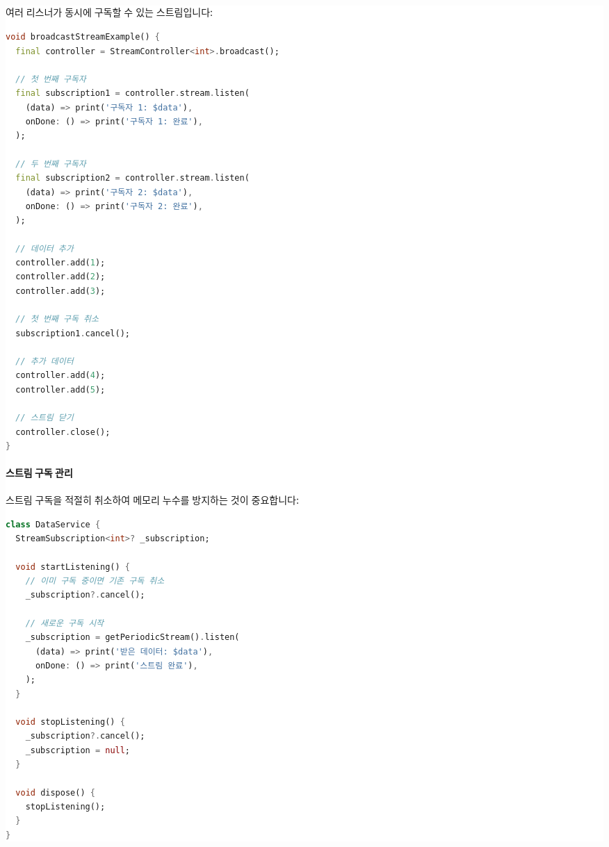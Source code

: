 여러 리스너가 동시에 구독할 수 있는 스트림입니다:

```dart
void broadcastStreamExample() {
  final controller = StreamController<int>.broadcast();

  // 첫 번째 구독자
  final subscription1 = controller.stream.listen(
    (data) => print('구독자 1: $data'),
    onDone: () => print('구독자 1: 완료'),
  );

  // 두 번째 구독자
  final subscription2 = controller.stream.listen(
    (data) => print('구독자 2: $data'),
    onDone: () => print('구독자 2: 완료'),
  );

  // 데이터 추가
  controller.add(1);
  controller.add(2);
  controller.add(3);

  // 첫 번째 구독 취소
  subscription1.cancel();

  // 추가 데이터
  controller.add(4);
  controller.add(5);

  // 스트림 닫기
  controller.close();
}
```

#### 스트림 구독 관리

스트림 구독을 적절히 취소하여 메모리 누수를 방지하는 것이 중요합니다:

```dart
class DataService {
  StreamSubscription<int>? _subscription;

  void startListening() {
    // 이미 구독 중이면 기존 구독 취소
    _subscription?.cancel();

    // 새로운 구독 시작
    _subscription = getPeriodicStream().listen(
      (data) => print('받은 데이터: $data'),
      onDone: () => print('스트림 완료'),
    );
  }

  void stopListening() {
    _subscription?.cancel();
    _subscription = null;
  }

  void dispose() {
    stopListening();
  }
}
```
